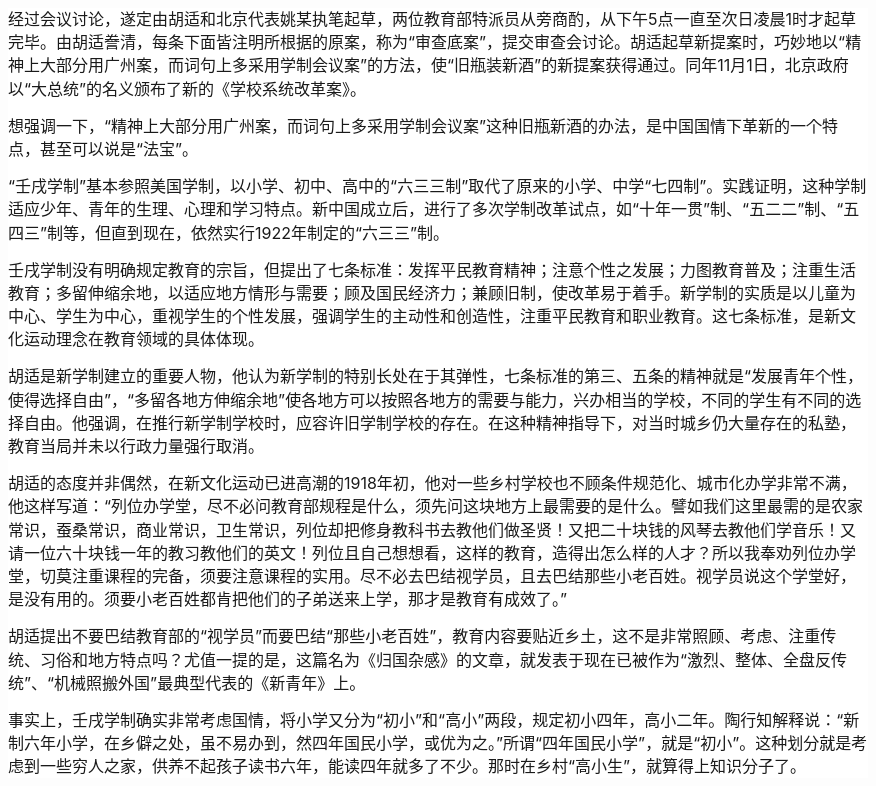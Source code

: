 <p>
<span style="font-size: 12pt;">
   经过会议讨论，遂定由胡适和北京代表姚某执笔起草，两位教育部特派员从旁商酌，从下午5点一直至次日凌晨1时才起草完毕。由胡适誊清，每条下面皆注明所根据的原案，称为“审查底案”，提交审查会讨论。胡适起草新提案时，巧妙地以“精神上大部分用广州案，而词句上多采用学制会议案”的方法，使“旧瓶装新酒”的新提案获得通过。同年11月1日，北京政府以“大总统”的名义颁布了新的《学校系统改革案》。
  </span>
</p>
<p>
</p>
<p>
<span style="font-size: 12pt;">
   想强调一下，“精神上大部分用广州案，而词句上多采用学制会议案”这种旧瓶新酒的办法，是中国国情下革新的一个特点，甚至可以说是“法宝”。
  </span>
</p>
<p>
</p>
<p>
<span style="font-size: 12pt;">
   “壬戌学制”基本参照美国学制，以小学、初中、高中的“六三三制”取代了原来的小学、中学“七四制”。实践证明，这种学制适应少年、青年的生理、心理和学习特点。新中国成立后，进行了多次学制改革试点，如“十年一贯”制、“五二二”制、“五四三”制等，但直到现在，依然实行1922年制定的“六三三”制。
  </span>
</p>
<p>
</p>
<p>
<span style="font-size: 12pt;">
   壬戌学制没有明确规定教育的宗旨，但提出了七条标准：发挥平民教育精神；注意个性之发展；力图教育普及；注重生活教育；多留伸缩余地，以适应地方情形与需要；顾及国民经济力；兼顾旧制，使改革易于着手。新学制的实质是以儿童为中心、学生为中心，重视学生的个性发展，强调学生的主动性和创造性，注重平民教育和职业教育。这七条标准，是新文化运动理念在教育领域的具体体现。
  </span>
</p>
<p>
</p>
<p>
<span style="font-size: 12pt;">
   胡适是新学制建立的重要人物，他认为新学制的特别长处在于其弹性，七条标准的第三、五条的精神就是“发展青年个性，使得选择自由”，“多留各地方伸缩余地”使各地方可以按照各地方的需要与能力，兴办相当的学校，不同的学生有不同的选择自由。他强调，在推行新学制学校时，应容许旧学制学校的存在。在这种精神指导下，对当时城乡仍大量存在的私塾，教育当局并未以行政力量强行取消。
  </span>
</p>
<p>
</p>
<p>
<span style="font-size: 12pt;">
   胡适的态度并非偶然，在新文化运动已进高潮的1918年初，他对一些乡村学校也不顾条件规范化、城市化办学非常不满，他这样写道：“列位办学堂，尽不必问教育部规程是什么，须先问这块地方上最需要的是什么。譬如我们这里最需的是农家常识，蚕桑常识，商业常识，卫生常识，列位却把修身教科书去教他们做圣贤！又把二十块钱的风琴去教他们学音乐！又请一位六十块钱一年的教习教他们的英文！列位且自己想想看，这样的教育，造得出怎么样的人才？所以我奉劝列位办学堂，切莫注重课程的完备，须要注意课程的实用。尽不必去巴结视学员，且去巴结那些小老百姓。视学员说这个学堂好，是没有用的。须要小老百姓都肯把他们的子弟送来上学，那才是教育有成效了。”
  </span>
</p>
<p>
</p>
<p>
<span style="font-size: 12pt;">
   胡适提出不要巴结教育部的“视学员”而要巴结“那些小老百姓”，教育内容要贴近乡土，这不是非常照顾、考虑、注重传统、习俗和地方特点吗？尤值一提的是，这篇名为《归国杂感》的文章，就发表于现在已被作为“激烈、整体、全盘反传统”、“机械照搬外国”最典型代表的《新青年》上。
  </span>
</p>
<p>
</p>
<p>
<span style="font-size: 12pt;">
   事实上，壬戌学制确实非常考虑国情，将小学又分为“初小”和“高小”两段，规定初小四年，高小二年。陶行知解释说：“新制六年小学，在乡僻之处，虽不易办到，然四年国民小学，或优为之。”所谓“四年国民小学”，就是“初小”。这种划分就是考虑到一些穷人之家，供养不起孩子读书六年，能读四年就多了不少。那时在乡村“高小生”，就算得上知识分子了。
  </span>
</p>
<p>